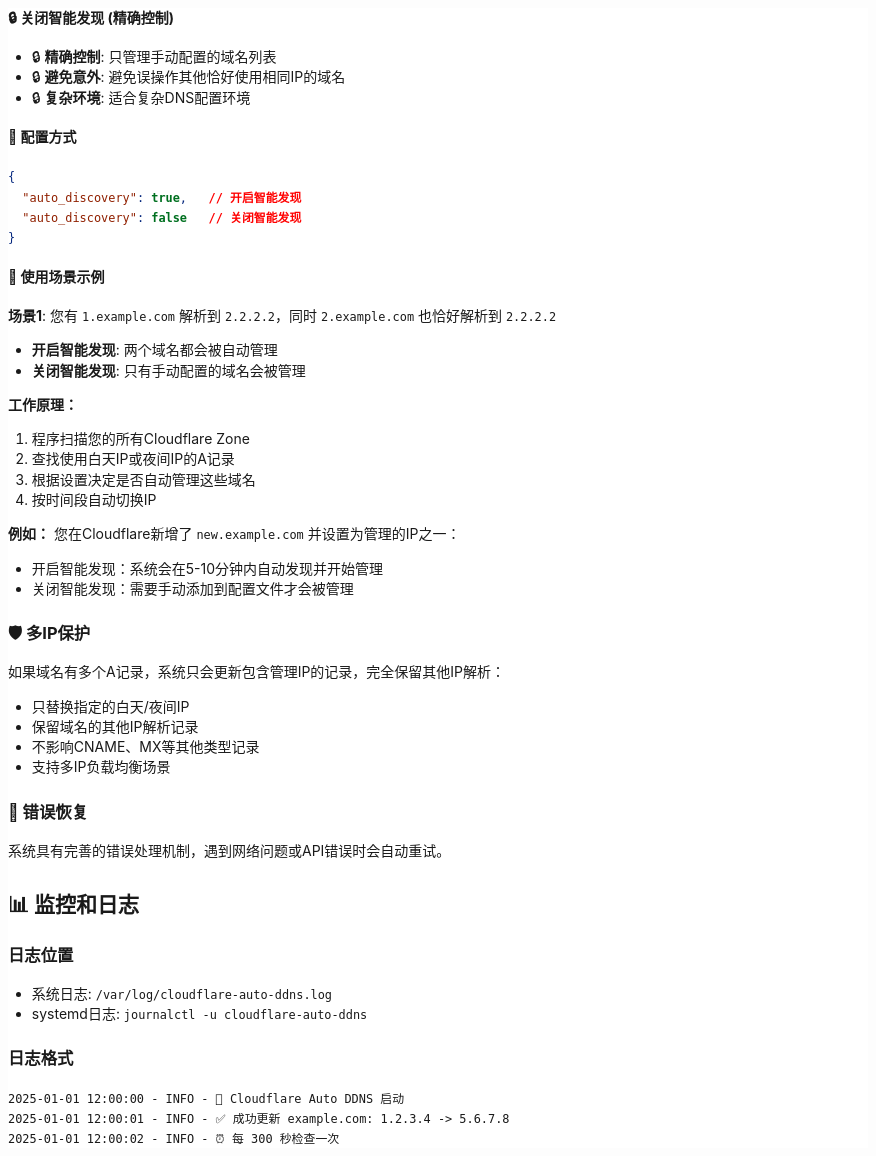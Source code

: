 #### 🔒 关闭智能发现 (精确控制)
- 🔒 **精确控制**: 只管理手动配置的域名列表
- 🔒 **避免意外**: 避免误操作其他恰好使用相同IP的域名
- 🔒 **复杂环境**: 适合复杂DNS配置环境

#### 📝 配置方式
```json
{
  "auto_discovery": true,   // 开启智能发现
  "auto_discovery": false   // 关闭智能发现
}
```

#### 🎯 使用场景示例
**场景1**: 您有 `1.example.com` 解析到 `2.2.2.2`，同时 `2.example.com` 也恰好解析到 `2.2.2.2`
- **开启智能发现**: 两个域名都会被自动管理
- **关闭智能发现**: 只有手动配置的域名会被管理

**工作原理：**
1. 程序扫描您的所有Cloudflare Zone
2. 查找使用白天IP或夜间IP的A记录
3. 根据设置决定是否自动管理这些域名
4. 按时间段自动切换IP

**例如：** 您在Cloudflare新增了 `new.example.com` 并设置为管理的IP之一：
- 开启智能发现：系统会在5-10分钟内自动发现并开始管理
- 关闭智能发现：需要手动添加到配置文件才会被管理

### 🛡️ 多IP保护

如果域名有多个A记录，系统只会更新包含管理IP的记录，完全保留其他IP解析：

- 只替换指定的白天/夜间IP
- 保留域名的其他IP解析记录  
- 不影响CNAME、MX等其他类型记录
- 支持多IP负载均衡场景

### 🔄 错误恢复

系统具有完善的错误处理机制，遇到网络问题或API错误时会自动重试。

## 📊 监控和日志

### 日志位置

- 系统日志: `/var/log/cloudflare-auto-ddns.log`
- systemd日志: `journalctl -u cloudflare-auto-ddns`

### 日志格式

```
2025-01-01 12:00:00 - INFO - 🚀 Cloudflare Auto DDNS 启动
2025-01-01 12:00:01 - INFO - ✅ 成功更新 example.com: 1.2.3.4 -> 5.6.7.8
2025-01-01 12:00:02 - INFO - ⏰ 每 300 秒检查一次
```
